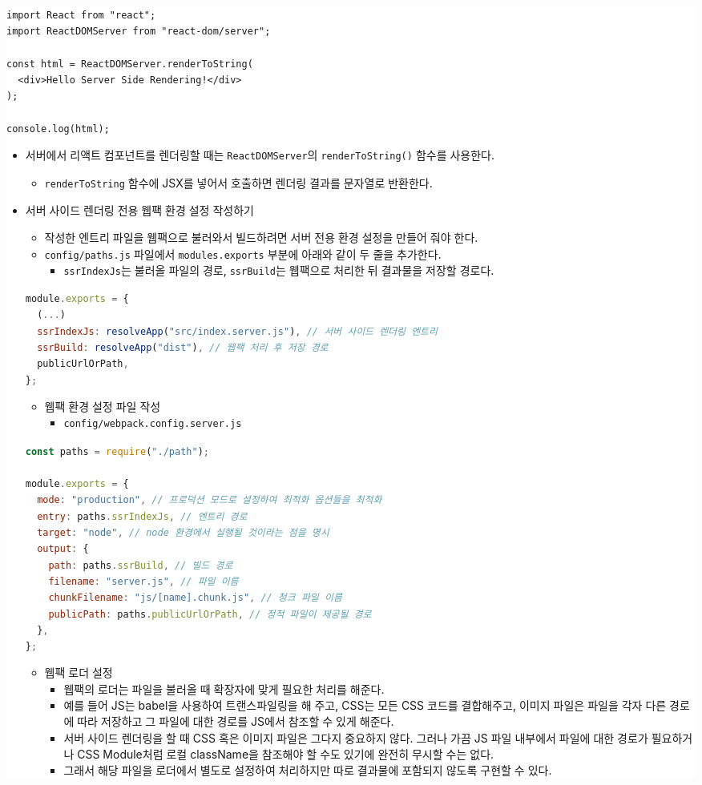   ```react
  import React from "react";
  import ReactDOMServer from "react-dom/server";
  
  const html = ReactDOMServer.renderToString(
    <div>Hello Server Side Rendering!</div>
  );
  
  console.log(html);
  ```

  - 서버에서 리액트 컴포넌트를 렌더링할 때는 `ReactDOMServer`의 `renderToString()` 함수를 사용한다.
    - `renderToString` 함수에 JSX를 넣어서 호출하면 렌더링 결과를 문자열로 반환한다.



- 서버 사이드 렌더링 전용 웹팩 환경 설정 작성하기

  - 작성한 엔트리 파일을 웹팩으로 불러와서 빌드하려면 서버 전용 환경 설정을 만들어 줘야 한다.
  - `config/paths.js` 파일에서 `modules.exports` 부분에 아래와 같이 두 줄을 추가한다.
    - `ssrIndexJs`는 불러올 파일의 경로, `ssrBuild`는 웹팩으로 처리한 뒤 결과물을 저장할 경로다.

  ```javascript
  module.exports = {
    (...)
    ssrIndexJs: resolveApp("src/index.server.js"), // 서버 사이드 렌더링 엔트리
    ssrBuild: resolveApp("dist"), // 웹팩 처리 후 저장 경로
    publicUrlOrPath,
  };
  ```

  - 웹팩 환경 설정 파일 작성
    - `config/webpack.config.server.js`

  ```javascript
  const paths = require("./path");
  
  module.exports = {
    mode: "production", // 프로덕션 모드로 설정하여 최적화 옵션들을 최적화
    entry: paths.ssrIndexJs, // 엔트리 경로
    target: "node", // node 환경에서 실행될 것이라는 점을 명시
    output: {
      path: paths.ssrBuild, // 빌드 경로
      filename: "server.js", // 파일 이름
      chunkFilename: "js/[name].chunk.js", // 청크 파일 이름
      publicPath: paths.publicUrlOrPath, // 정적 파일이 제공될 경로
    },
  };
  ```

  - 웹팩 로더 설정
    - 웹팩의 로더는 파일을 불러올 때 확장자에 맞게 필요한 처리를 해준다.
    - 예를 들어 JS는 babel을 사용하여 트랜스파일링을 해 주고, CSS는 모든 CSS 코드를 결합해주고, 이미지 파일은 파일을 각자 다른 경로에 따라 저장하고 그 파일에 대한 경로를 JS에서 참조할 수 있게 해준다.
    - 서버 사이드 렌더링을 할 때 CSS 혹은 이미지 파일은 그다지 중요하지 않다. 그러나 가끔 JS 파일 내부에서 파일에 대한 경로가 필요하거나 CSS Module처럼 로컬 className을 참조해야 할 수도 있기에 완전히 무시할 수는 없다.
    - 그래서 해당 파일을 로더에서 별도로 설정하여 처리하지만 따로 결과물에 포함되지 않도록 구현할 수 있다.
